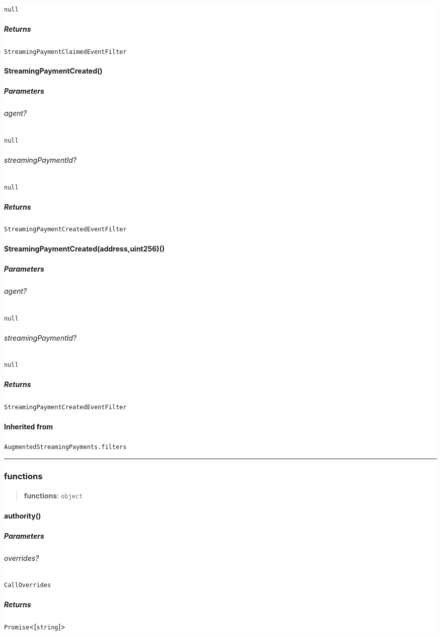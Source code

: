 `null`

##### Returns

`StreamingPaymentClaimedEventFilter`

#### StreamingPaymentCreated()

##### Parameters

###### agent?

`null`

###### streamingPaymentId?

`null`

##### Returns

`StreamingPaymentCreatedEventFilter`

#### StreamingPaymentCreated(address,uint256)()

##### Parameters

###### agent?

`null`

###### streamingPaymentId?

`null`

##### Returns

`StreamingPaymentCreatedEventFilter`

#### Inherited from

`AugmentedStreamingPayments.filters`

***

### functions

> **functions**: `object`

#### authority()

##### Parameters

###### overrides?

`CallOverrides`

##### Returns

`Promise`\<\[`string`\]\>
